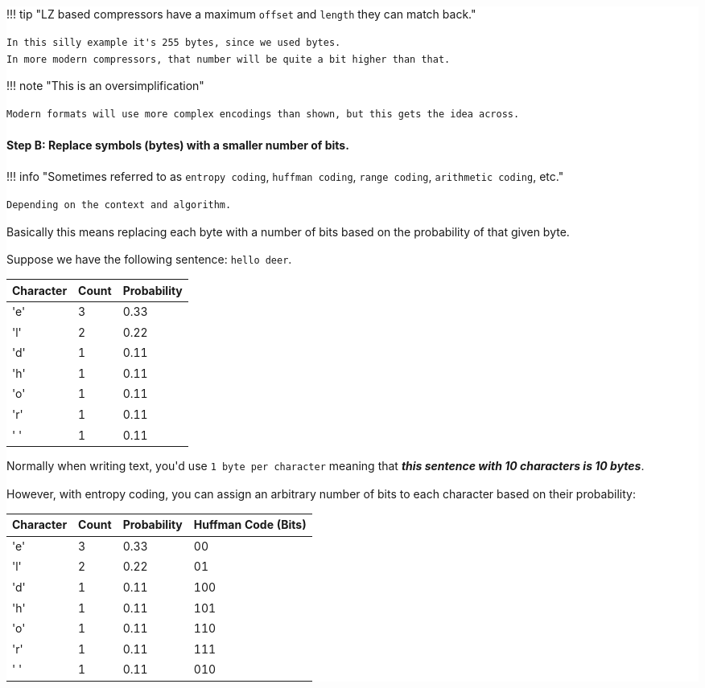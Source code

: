 !!! tip "LZ based compressors have a maximum `offset` and `length` they can match back."

    In this silly example it's 255 bytes, since we used bytes.  
    In more modern compressors, that number will be quite a bit higher than that.

!!! note "This is an oversimplification"

    Modern formats will use more complex encodings than shown, but this gets the idea across.

#### Step B: Replace symbols (bytes) with a smaller number of bits.

!!! info "Sometimes referred to as `entropy coding`, `huffman coding`, `range coding`, `arithmetic coding`, etc."

    Depending on the context and algorithm.

Basically this means replacing each byte with a number of bits based on the probability
of that given byte.

Suppose we have the following sentence: `hello deer`.

| Character | Count | Probability |
| --------- | ----- | ----------- |
| 'e'       | 3     | 0.33        |
| 'l'       | 2     | 0.22        |
| 'd'       | 1     | 0.11        |
| 'h'       | 1     | 0.11        |
| 'o'       | 1     | 0.11        |
| 'r'       | 1     | 0.11        |
| ' '       | 1     | 0.11        |

Normally when writing text, you'd use `1 byte per character` meaning that ***this sentence with 10
characters is 10 bytes***.

However, with entropy coding, you can assign an arbitrary number of bits to each character
based on their probability:

| Character | Count | Probability | Huffman Code (Bits) |
| --------- | ----- | ----------- | ------------------- |
| 'e'       | 3     | 0.33        | 00                  |
| 'l'       | 2     | 0.22        | 01                  |
| 'd'       | 1     | 0.11        | 100                 |
| 'h'       | 1     | 0.11        | 101                 |
| 'o'       | 1     | 0.11        | 110                 |
| 'r'       | 1     | 0.11        | 111                 |
| ' '       | 1     | 0.11        | 010                 |
